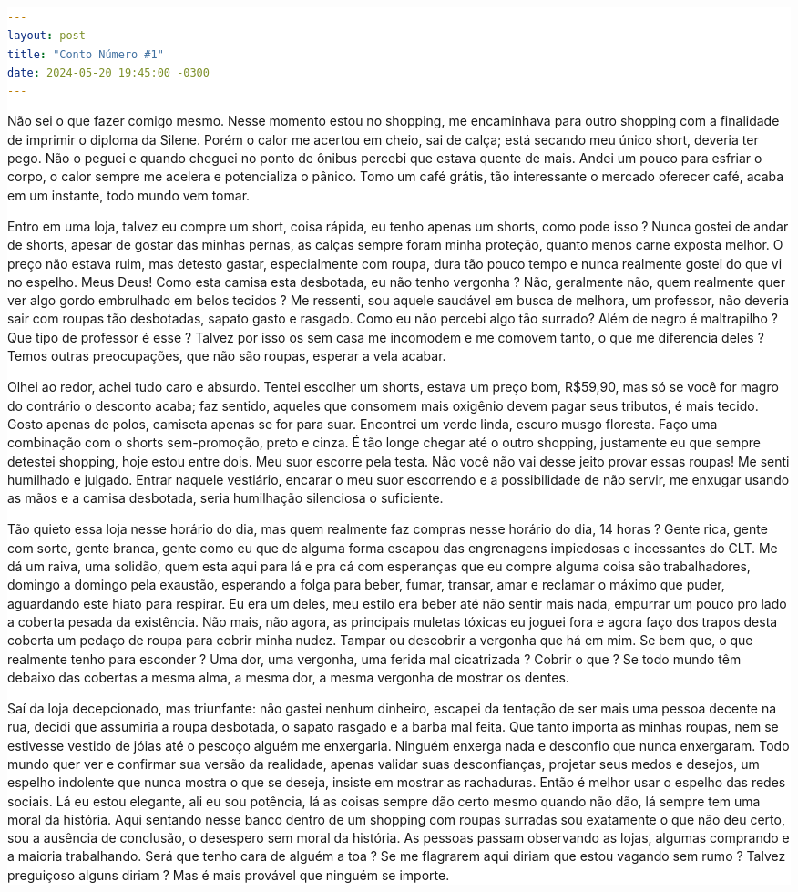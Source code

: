```yaml
---
layout: post
title: "Conto Número #1"
date: 2024-05-20 19:45:00 -0300
---
```


Não sei o que fazer comigo mesmo. Nesse momento estou no shopping, me encaminhava para outro shopping com a finalidade de imprimir o diploma da Silene. Porém o calor me acertou em cheio, sai de calça; está secando meu único short, deveria ter pego. Não o peguei e quando cheguei no ponto de ônibus percebi que estava quente de mais. Andei um pouco para esfriar o corpo, o calor sempre me acelera e potencializa o pânico. Tomo um café grátis, tão interessante  o mercado oferecer café, acaba em um instante, todo mundo vem tomar.

Entro em uma loja, talvez eu compre um short, coisa rápida, eu tenho apenas um shorts, como pode isso ? Nunca gostei de andar de shorts, apesar de gostar das minhas pernas, as calças sempre foram minha proteção, quanto menos carne exposta melhor. O preço não estava ruim, mas detesto gastar, especialmente com roupa, dura tão pouco tempo e nunca realmente gostei do que vi no espelho. Meus Deus! Como esta camisa esta desbotada, eu não tenho vergonha ? Não, geralmente não, quem realmente quer ver algo gordo embrulhado em belos tecidos ? Me ressenti, sou aquele saudável em busca de melhora, um professor, não deveria sair com roupas tão desbotadas, sapato gasto e rasgado. Como eu não percebi algo tão surrado? Além de negro é maltrapilho ? Que tipo de professor é esse ? Talvez por isso os sem casa me incomodem e me comovem tanto, o que me diferencia deles ? Temos outras preocupações, que não são roupas, esperar a vela acabar. 

Olhei ao redor, achei tudo caro e absurdo. Tentei escolher um shorts, estava um preço bom, R$59,90, mas só se você for magro do contrário o desconto acaba; faz sentido, aqueles que consomem mais oxigênio devem pagar seus tributos, é mais tecido. Gosto apenas de polos, camiseta apenas se for para suar. Encontrei um verde linda, escuro musgo floresta. Faço uma combinação com o shorts sem-promoção, preto e cinza. É tão longe chegar até o outro shopping, justamente eu que sempre detestei shopping, hoje estou entre dois. Meu suor escorre pela testa. Não você não vai desse jeito provar essas roupas! Me senti humilhado e julgado. Entrar naquele vestiário, encarar o meu suor escorrendo e a possibilidade de não servir, me enxugar usando as mãos e a camisa desbotada, seria humilhação silenciosa o suficiente. 

Tão quieto essa loja nesse horário do dia, mas quem realmente faz compras nesse horário do dia, 14 horas ? Gente rica, gente com sorte, gente branca, gente como eu que de alguma forma escapou das engrenagens impiedosas e incessantes do CLT. Me dá um raiva, uma solidão, quem esta aqui para lá e pra cá com esperanças que eu compre alguma coisa são trabalhadores, domingo a domingo pela exaustão, esperando a folga para beber, fumar, transar, amar e reclamar o máximo que puder, aguardando este hiato para respirar. Eu era um deles, meu estilo era beber até não sentir mais nada, empurrar um pouco pro lado a coberta pesada da existência. Não mais, não agora, as principais muletas tóxicas eu joguei fora e agora faço dos trapos desta coberta um pedaço de roupa para cobrir minha nudez. Tampar  ou descobrir a vergonha que há em mim. Se bem que, o que realmente tenho para esconder ? Uma dor, uma vergonha, uma ferida mal cicatrizada ? Cobrir o que ? Se todo mundo  têm debaixo das cobertas a mesma alma, a mesma dor, a mesma vergonha de mostrar os dentes.

Saí da loja decepcionado, mas triunfante: não gastei nenhum dinheiro, escapei da tentação de ser mais uma pessoa decente na rua, decidi que assumiria a roupa desbotada, o sapato rasgado e a barba mal feita. Que tanto importa as minhas roupas, nem se estivesse vestido de jóias até o pescoço alguém me enxergaria. Ninguém enxerga nada e desconfio que nunca enxergaram. Todo mundo quer ver e confirmar sua versão da realidade, apenas validar suas desconfianças, projetar seus medos e desejos, um espelho indolente que nunca mostra o que se deseja, insiste em mostrar as rachaduras. Então é melhor usar o espelho das redes sociais. Lá eu estou elegante, ali eu sou potência, lá as coisas sempre dão certo mesmo quando não dão, lá sempre tem uma moral da história. Aqui sentando nesse banco dentro de um shopping com roupas surradas sou exatamente o que não deu certo, sou a ausência de conclusão, o desespero sem moral da história. As pessoas passam observando as lojas, algumas comprando e a maioria trabalhando. Será que tenho cara de alguém a toa ? Se me flagrarem aqui diriam que estou vagando sem rumo ? Talvez preguiçoso alguns diriam ? Mas é mais provável que ninguém se importe. 

